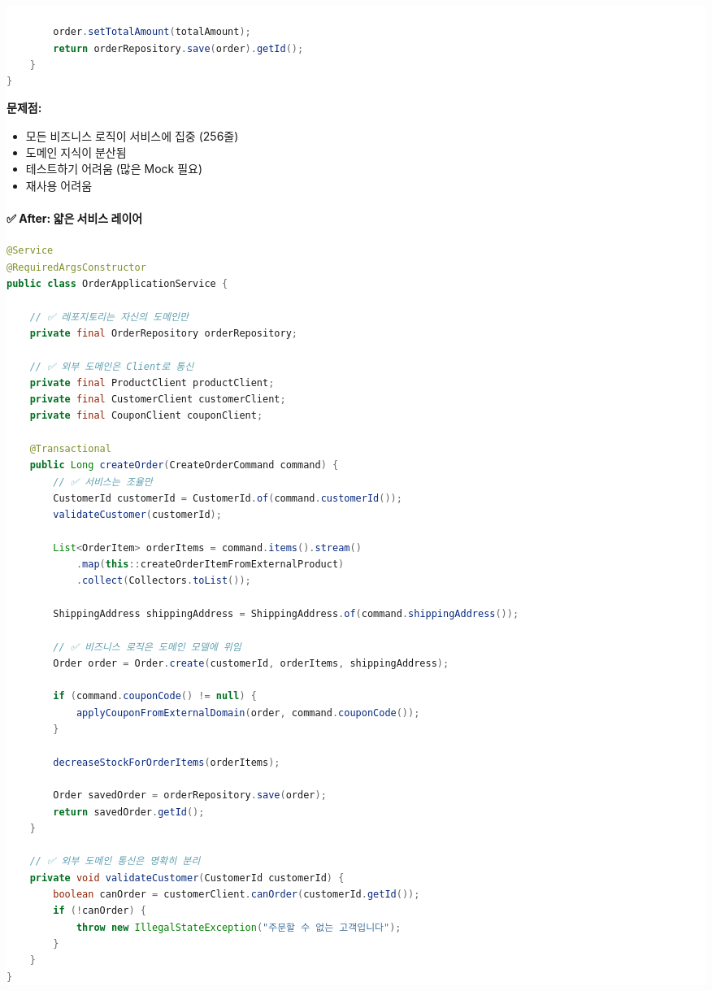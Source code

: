 ```java
        
        order.setTotalAmount(totalAmount);
        return orderRepository.save(order).getId();
    }
}
```

**문제점:**
- 모든 비즈니스 로직이 서비스에 집중 (256줄)
- 도메인 지식이 분산됨
- 테스트하기 어려움 (많은 Mock 필요)
- 재사용 어려움

#### ✅ After: 얇은 서비스 레이어

```java
@Service
@RequiredArgsConstructor
public class OrderApplicationService {
    
    // ✅ 레포지토리는 자신의 도메인만
    private final OrderRepository orderRepository;
    
    // ✅ 외부 도메인은 Client로 통신
    private final ProductClient productClient;
    private final CustomerClient customerClient;
    private final CouponClient couponClient;
    
    @Transactional
    public Long createOrder(CreateOrderCommand command) {
        // ✅ 서비스는 조율만
        CustomerId customerId = CustomerId.of(command.customerId());
        validateCustomer(customerId);
        
        List<OrderItem> orderItems = command.items().stream()
            .map(this::createOrderItemFromExternalProduct)
            .collect(Collectors.toList());
        
        ShippingAddress shippingAddress = ShippingAddress.of(command.shippingAddress());
        
        // ✅ 비즈니스 로직은 도메인 모델에 위임
        Order order = Order.create(customerId, orderItems, shippingAddress);
        
        if (command.couponCode() != null) {
            applyCouponFromExternalDomain(order, command.couponCode());
        }
        
        decreaseStockForOrderItems(orderItems);
        
        Order savedOrder = orderRepository.save(order);
        return savedOrder.getId();
    }
    
    // ✅ 외부 도메인 통신은 명확히 분리
    private void validateCustomer(CustomerId customerId) {
        boolean canOrder = customerClient.canOrder(customerId.getId());
        if (!canOrder) {
            throw new IllegalStateException("주문할 수 없는 고객입니다");
        }
    }
}
```
